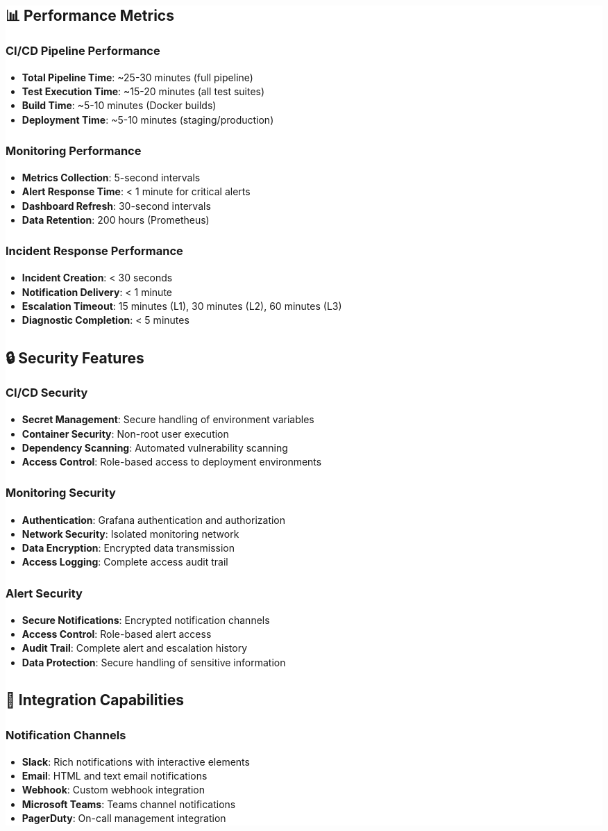 ## 📊 Performance Metrics

### CI/CD Pipeline Performance
- **Total Pipeline Time**: ~25-30 minutes (full pipeline)
- **Test Execution Time**: ~15-20 minutes (all test suites)
- **Build Time**: ~5-10 minutes (Docker builds)
- **Deployment Time**: ~5-10 minutes (staging/production)

### Monitoring Performance
- **Metrics Collection**: 5-second intervals
- **Alert Response Time**: < 1 minute for critical alerts
- **Dashboard Refresh**: 30-second intervals
- **Data Retention**: 200 hours (Prometheus)

### Incident Response Performance
- **Incident Creation**: < 30 seconds
- **Notification Delivery**: < 1 minute
- **Escalation Timeout**: 15 minutes (L1), 30 minutes (L2), 60 minutes (L3)
- **Diagnostic Completion**: < 5 minutes

## 🔒 Security Features

### CI/CD Security
- **Secret Management**: Secure handling of environment variables
- **Container Security**: Non-root user execution
- **Dependency Scanning**: Automated vulnerability scanning
- **Access Control**: Role-based access to deployment environments

### Monitoring Security
- **Authentication**: Grafana authentication and authorization
- **Network Security**: Isolated monitoring network
- **Data Encryption**: Encrypted data transmission
- **Access Logging**: Complete access audit trail

### Alert Security
- **Secure Notifications**: Encrypted notification channels
- **Access Control**: Role-based alert access
- **Audit Trail**: Complete alert and escalation history
- **Data Protection**: Secure handling of sensitive information

## 📱 Integration Capabilities

### Notification Channels
- **Slack**: Rich notifications with interactive elements
- **Email**: HTML and text email notifications
- **Webhook**: Custom webhook integration
- **Microsoft Teams**: Teams channel notifications
- **PagerDuty**: On-call management integration
